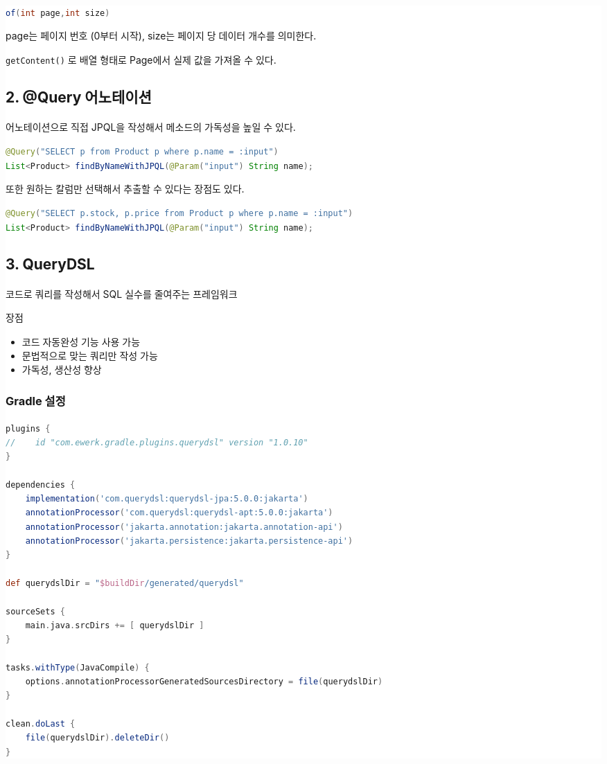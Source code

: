 ```java
of(int page,int size)
```
page는 페이지 번호 (0부터 시작), size는 페이지 당 데이터 개수를 의미한다.

`getContent()` 로 배열 형태로 Page에서 실제 값을 가져올 수 있다.

## 2. @Query 어노테이션

어노테이션으로 직접 JPQL을 작성해서 메소드의 가독성을 높일 수 있다.

```java
@Query("SELECT p from Product p where p.name = :input")
List<Product> findByNameWithJPQL(@Param("input") String name);
```

또한 원하는 칼럼만 선택해서 추출할 수 있다는 장점도 있다.

```java
@Query("SELECT p.stock, p.price from Product p where p.name = :input")
List<Product> findByNameWithJPQL(@Param("input") String name);
```

## 3. QueryDSL

코드로 쿼리를 작성해서 SQL 실수를 줄여주는 프레임워크

장점
 - 코드 자동완성 기능 사용 가능
 - 문법적으로 맞는 쿼리만 작성 가능
 - 가독성, 생산성 향상

### Gradle 설정

```gradle
plugins {
//    id "com.ewerk.gradle.plugins.querydsl" version "1.0.10"
}

dependencies {
    implementation('com.querydsl:querydsl-jpa:5.0.0:jakarta')
    annotationProcessor('com.querydsl:querydsl-apt:5.0.0:jakarta')
    annotationProcessor('jakarta.annotation:jakarta.annotation-api')
    annotationProcessor('jakarta.persistence:jakarta.persistence-api')
}

def querydslDir = "$buildDir/generated/querydsl"

sourceSets {
    main.java.srcDirs += [ querydslDir ]
}

tasks.withType(JavaCompile) {
    options.annotationProcessorGeneratedSourcesDirectory = file(querydslDir)
}

clean.doLast {
    file(querydslDir).deleteDir()
}
```
